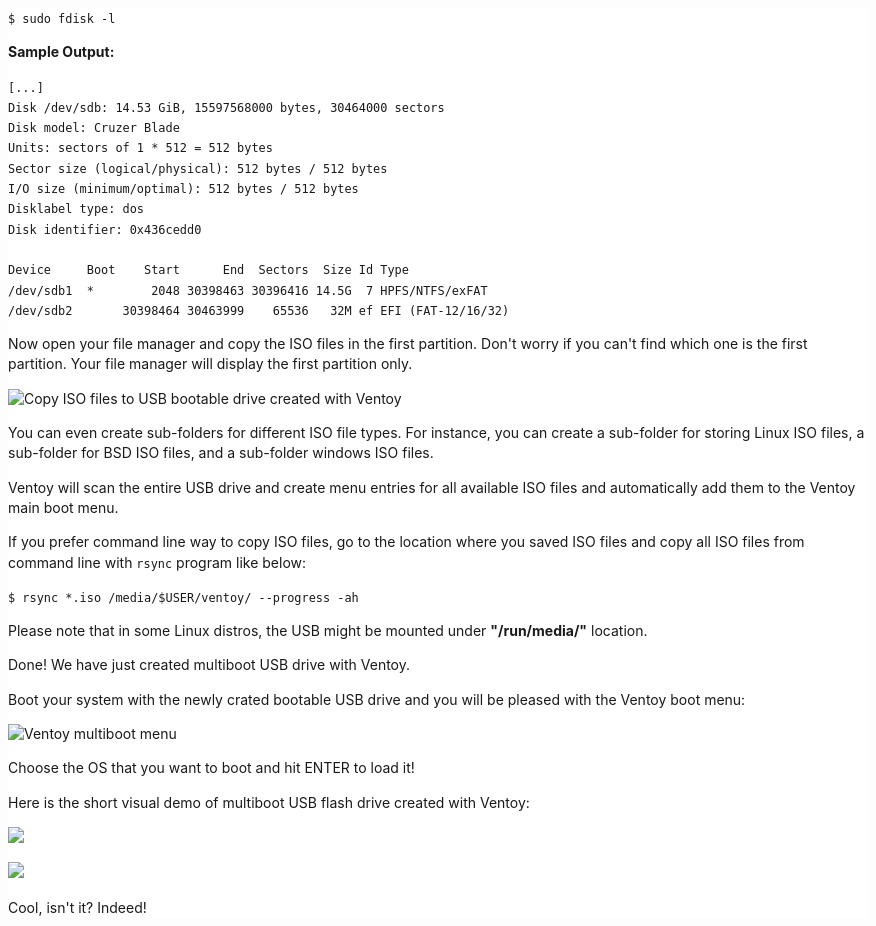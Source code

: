 ```
$ sudo fdisk -l
```

**Sample Output:**

```
[...]
Disk /dev/sdb: 14.53 GiB, 15597568000 bytes, 30464000 sectors
Disk model: Cruzer Blade    
Units: sectors of 1 * 512 = 512 bytes
Sector size (logical/physical): 512 bytes / 512 bytes
I/O size (minimum/optimal): 512 bytes / 512 bytes
Disklabel type: dos
Disk identifier: 0x436cedd0

Device     Boot    Start      End  Sectors  Size Id Type
/dev/sdb1  *        2048 30398463 30396416 14.5G  7 HPFS/NTFS/exFAT
/dev/sdb2       30398464 30463999    65536   32M ef EFI (FAT-12/16/32)
```

Now open your file manager and copy the ISO files in the first partition. Don't worry if you can't find which one is the first partition. Your file manager will display the first partition only.

![Copy ISO files to USB bootable drive created with Ventoy][4]

You can even create sub-folders for different ISO file types. For instance, you can create a sub-folder for storing Linux ISO files, a sub-folder for BSD ISO files, and a sub-folder windows ISO files.

Ventoy will scan the entire USB drive and create menu entries for all available ISO files and automatically add them to the Ventoy main boot menu.

If you prefer command line way to copy ISO files, go to the location where you saved ISO files and copy all ISO files from command line with `rsync` program like below:

```
$ rsync *.iso /media/$USER/ventoy/ --progress -ah
```

Please note that in some Linux distros, the USB might be mounted under **"/run/media/"** location.

Done! We have just created multiboot USB drive with Ventoy.

Boot your system with the newly crated bootable USB drive and you will be pleased with the Ventoy boot menu:

![Ventoy multiboot menu][5]

Choose the OS that you want to boot and hit ENTER to load it!

Here is the short visual demo of multiboot USB flash drive created with Ventoy:

![][6]

![][7]

Cool, isn't it? Indeed!


[#]: subject: "How To Create Multiboot USB Drives With Ventoy In Linux"
[#]: via: "https://ostechnix.com/how-to-create-multiboot-usb-drives-with-ventoy-in-linux/"
[#]: author: "sk https://ostechnix.com/author/sk/"
[#]: collector: "lkxed"
[#]: translator: " "
[#]: reviewer: " "
[#]: publisher: " "
[#]: url: " "
[a]: https://ostechnix.com/author/sk/
[b]: https://github.com/lkxed
[1]: https://ostechnix.com/how-to-find-hard-disk-drive-details-in-linux/
[2]: https://github.com/ventoy/Ventoy/releases
[3]: https://ostechnix.com/wp-content/uploads/2022/07/Create-Multiboot-USB-Drives-With-Ventoy-In-Linux.png
[4]: https://ostechnix.com/wp-content/uploads/2020/05/Copy-ISO-files-to-USB-bootable-drive.png
[5]: https://ostechnix.com/wp-content/uploads/2020/05/Ventoy-multiboot-menu.png
[6]: https://i.ytimg.com/vi/VFr1mAikeJU/maxresdefault.jpg
[7]: https://ostechnix.com/wp-content/plugins/penci-shortcodes/pagespeed/assets/play-btn.png
[8]: https://ostechnix.com/how-to-boot-from-usb-drive-in-virtualbox-in-linux/
[9]: https://ostechnix.com/wp-content/uploads/2022/07/Ventoy-GUI.png
[10]: https://ostechnix.com/wp-content/uploads/2022/07/Create-Multiboot-USB-Drives-Using-Ventoy-GUI.png
[11]: https://ostechnix.com/wp-content/uploads/2022/07/Ventoy-Options.png
[12]: https://ostechnix.com/wp-content/uploads/2022/07/Update-Ventoy.png
[13]: https://ostechnix.com/create-bootable-usb-drive-with-ventoy-webui-in-linux/
[14]: https://ostechnix.com/wp-content/uploads/2020/05/Enable-Memdisk-mode-in-Ventoy.png
[15]: https://ostechnix.com/wp-content/uploads/2020/05/Load-ISO-to-memory-in-Ventoy.png
[16]: https://ostechnix.com/create-persistent-bootable-usb-using-ventoy-in-linux/
[17]: https://github.com/ventoy/Ventoy/issues/22
[18]: https://github.com/ventoy/Ventoy/issues/83
[19]: https://github.com/ventoy/Ventoy/issues/31
[20]: https://www.ventoy.net/en/index.html
[21]: https://github.com/ventoy/Ventoy